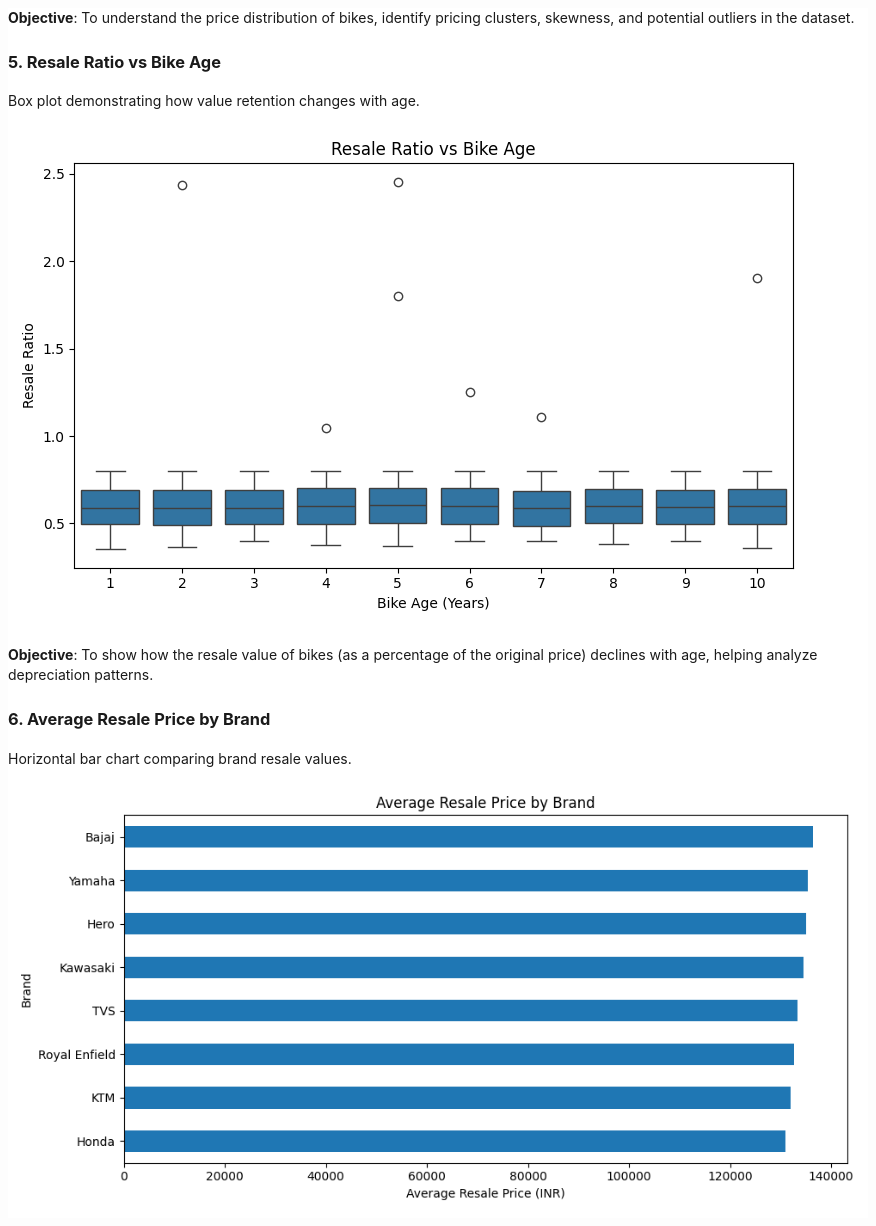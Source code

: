 **Objective**: To understand the price distribution of bikes, identify pricing clusters, skewness, and potential outliers in the dataset.

### 5. Resale Ratio vs Bike Age
Box plot demonstrating how value retention changes with age.

![Resale Ratio vs Bike Age](./Chart_5.png)

**Objective**: To show how the resale value of bikes (as a percentage of the original price) declines with age, helping analyze depreciation patterns.

### 6. Average Resale Price by Brand
Horizontal bar chart comparing brand resale values.

![Average Resale Price by Brand](./Chart_6.png)
